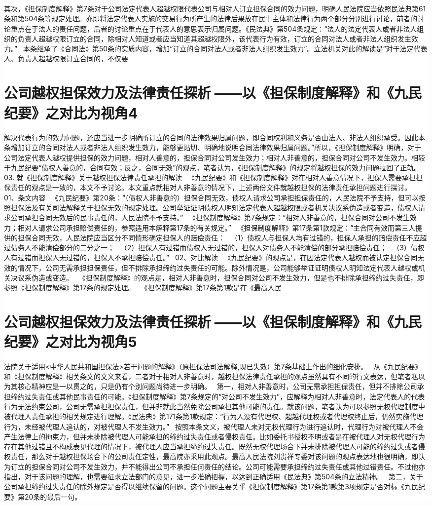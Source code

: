 其次，《担保制度解释》第7条对于公司法定代表人超越权限代表公司与相对人订立担保合同的效力问题，明确人民法院应当依照民法典第61条和第504条等规定处理。亦即将法定代表人实施的交易行为所产生的法律后果放在民事主体和法律行为两个部分分别进行讨论，前者的讨论重点在于法人的责任问题，后者的讨论重点在于代表人的意思表示归属问题。《民法典》第504条规定：“法人的法定代表人或者非法人组织的负责人超越权限订立的合同，除相对人知道或者应当知道其超越权限外，该代表行为有效，订立的合同对法人或者非法人组织发生效力。”
 
本条继承了《合同法》第50条的实质内容，增加“订立的合同对法人或者非法人组织发生效力”。立法机关对此的解读是“对于法定代表人、负责人超越权限订立合同的，不仅要

# 公司越权担保效力及法律责任探析 ——以《担保制度解释》和《九民纪要》之对比为视角4

解决代表行为的效力问题，还应当进一步明确所订立的合同的法律效果归属问题，即合同权利和义务是否由法人、非法人组织承受。因此本条增加订立的合同对法人或者非法人组织发生效力，能够更贴切、明确地说明合同法律效果归属问题。”所以，《担保制度解释》明确，对于公司法定代表人越权提供担保的效力问题，相对人善意的，担保合同对公司发生效力；相对人非善意的，担保合同对公司不发生效力。相较于九民纪要“债权人善意的，合同有效；反之，合同无效”的观点，笔者认为，《担保制度解释》的规定将越权担保的效力问题拉回了正轨。
 
03.
就《担保制度解释》关于越权担保法律责任承担的解读
 
《九民纪要》和《担保制度解释》对在相对人善意情况下，担保人需要承担担保责任的观点是一致的，本文不予讨论。本文重点就相对人非善意的情况下，上述两份文件就越权担保的法律责任承担问题进行探讨。
 
01、条文内容
 
《九民纪要》第20条：“（债权人非善意的）担保合同无效，债权人请求公司承担担保责任的，人民法院不予支持，但可以按照担保法及有关司法解释关于担保无效的规定处理。公司举证证明债权人明知法定代表人超越权限或者机关决议系伪造或者变造，债权人请求公司承担合同无效后的民事责任的，人民法院不予支持。”
 
《担保制度解释》第7条规定：“相对人非善意的，担保合同对公司不发生效力；相对人请求公司承担赔偿责任的，参照适用本解释第17条的有关规定。”
 
《担保制度解释》第17条第1款规定：“主合同有效而第三人提供的担保合同无效，人民法院应当区分不同情形确定担保人的赔偿责任：
 
（1）债权人与担保人均有过错的，担保人承担的赔偿责任不应超过债务人不能清偿部分的二分之一；
 
（2）担保人有过错而债权人无过错的，担保人对债务人不能清偿的部分承担赔偿责任；
 
（3）债权人有过错而担保人无过错的，担保人不承担赔偿责任。”
 
02、对比解读
 
《九民纪要》的观点是，在因法定代表人越权而被认定担保合同无效的情况下，公司无需承担担保责任，但不排除承担缔约过失责任的可能。除外情况是，公司能够举证证明债权人明知法定代表人越权或机关决议系伪造或变造。
 
《担保制度解释》的观点是，相对人非善意时，担保合同对公司不发生效力，但是也不排除承担缔约过失责任，即参照《担保制度解释》第17条的规定处理。
 
《担保制度解释》第17条第1款是在《最高人民

# 公司越权担保效力及法律责任探析 ——以《担保制度解释》和《九民纪要》之对比为视角5

法院关于适用<中华人民共和国担保法>若干问题的解释》（原担保法司法解释,现已失效）第7条基础上作出的细化安排。
 
从《九民纪要》和《担保制度解释》相关条文的文义来看，二者对于相对人非善意时，越权担保法律责任承担的观点虽然具有不同的行文表达，但笔者私以为其核心精神应是一以贯之的，只是仍有个别问题尚待进一步明确。
 
第一，相对人非善意时，公司无需承担担保责任，但并不排除公司承担缔约过失责任或其他民事责任的可能。《担保制度解释》第7条规定的“对公司不发生效力”，应解释为相对人非善意时，法定代表人的代表行为无法约束公司，公司无需承担担保责任，但并非就此当然免除公司承担其他可能的责任。就该问题，笔者认为可以参照无权代理制度中被代理人责任承担的相关规定进行理解。《民法典》第171条第1款规定：“行为人没有代理权、超越代理权或者代理权终止后，仍然实施代理行为，未经被代理人追认的，对被代理人不发生效力。”
 
按照本条文义，被代理人未对无权代理行为进行追认时，代理行为对被代理人不会产生法律上的拘束力，但并未排除被代理人可能承担的缔约过失责任或者侵权责任。比如委托书授权不明或者是在被代理人对无权代理行为存在其他过错且不构成表见代理的情况下，被代理人应当承担缔约过失责任。既然无权代理场合下并未排除被代理人可能的缔约过失或者侵权责任，那么对于越权担保场合下的公司责任定性，最高院亦采用此观点。最高人民法院刘贵祥专委对该问题的观点表达地也很明确，即认为订立的担保合同对公司不发生效力，并不能得出公司不承担任何责任的结论。公司可能需要承担缔约过失责任或其他过错责任。不过他亦指出，对于该问题的理解，也需要征求立法部门的意见，进一步准确把握，以达到正确适用《民法典》第504条的立法精神。
 
第二，关于公司承担缔约过失责任的除外规定是否得以继续保留的问题。这个问题主要关乎《担保制度解释》第17条第1款第3项规定是否对标《九民纪要》第20条的最后一句。
 